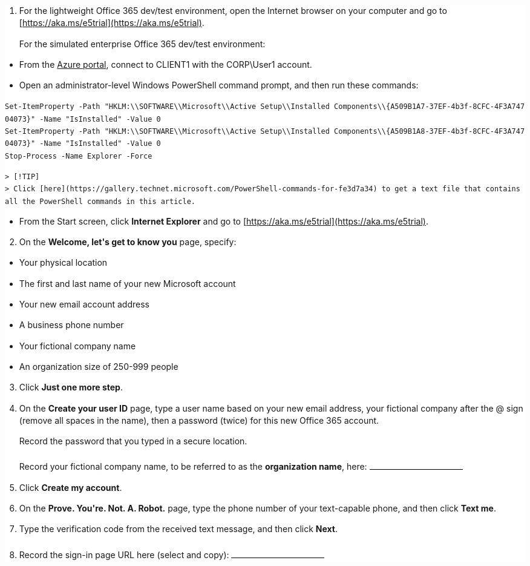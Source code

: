 1. For the lightweight Office 365 dev/test environment, open the Internet browser on your computer and go to [https://aka.ms/e5trial](https://aka.ms/e5trial). 
    
    For the simulated enterprise Office 365 dev/test environment:
    
  - From the [Azure portal](https://portal.azure.com), connect to CLIENT1 with the CORP\\User1 account.
    
  - Open an administrator-level Windows PowerShell command prompt, and then run these commands:
    
  ```
  Set-ItemProperty -Path "HKLM:\\SOFTWARE\\Microsoft\\Active Setup\\Installed Components\\{A509B1A7-37EF-4b3f-8CFC-4F3A74704073}" -Name "IsInstalled" -Value 0
Set-ItemProperty -Path "HKLM:\\SOFTWARE\\Microsoft\\Active Setup\\Installed Components\\{A509B1A8-37EF-4b3f-8CFC-4F3A74704073}" -Name "IsInstalled" -Value 0
Stop-Process -Name Explorer -Force
  ```

    > [!TIP]
    > Click [here](https://gallery.technet.microsoft.com/PowerShell-commands-for-fe3d7a34) to get a text file that contains all the PowerShell commands in this article.
  
  - From the Start screen, click **Internet Explorer** and go to [https://aka.ms/e5trial](https://aka.ms/e5trial).
    
2. On the **Welcome, let's get to know you** page, specify:
    
  - Your physical location
    
  - The first and last name of your new Microsoft account
    
  - Your new email account address
    
  - A business phone number
    
  - Your fictional company name
    
  - An organization size of 250-999 people
    
3. Click **Just one more step**.
    
4. On the **Create your user ID** page, type a user name based on your new email address, your fictional company after the @ sign (remove all spaces in the name), then a password (twice) for this new Office 365 account.
    
    Record the password that you typed in a secure location.
    
    Record your fictional company name, to be referred to as the **organization name**, here: ![](./images/Common_Images/TableLine.png)
    
5. Click **Create my account**.
    
6. On the **Prove. You're. Not. A. Robot.** page, type the phone number of your text-capable phone, and then click **Text me**.
    
7. Type the verification code from the received text message, and then click **Next**.
    
8. Record the sign-in page URL here (select and copy): ![](./images/Common_Images/TableLine.png)
    